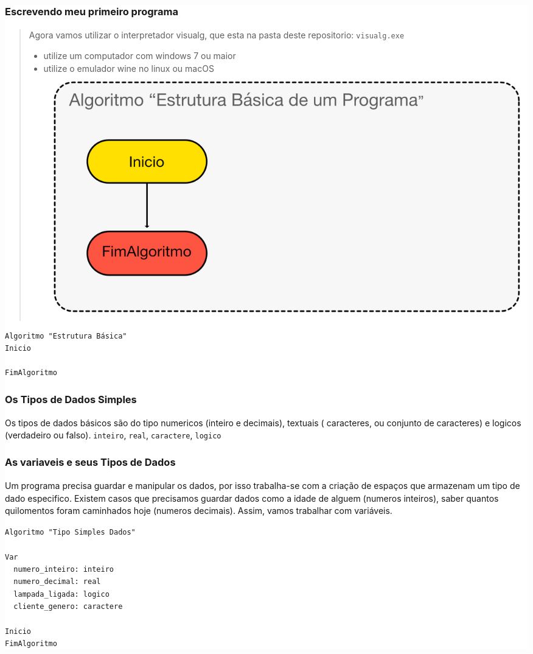 
### Escrevendo meu primeiro programa

> Agora vamos utilizar o interpretador visualg, que esta na pasta deste repositorio: `visualg.exe`
> - utilize um computador com windows 7 ou maior
> - utilize o emulador wine no linux ou macOS
![programa basico em diagrama de fluxo](assets/flowchart.png)
~~~ alg
Algoritmo "Estrutura Básica"
Inicio

FimAlgoritmo
~~~

### Os Tipos de Dados Simples

Os tipos  de dados básicos são do tipo numericos (inteiro e decimais), textuais ( caracteres, ou conjunto de caracteres) e logicos (verdadeiro ou falso). `inteiro`, `real`, `caractere`, `logico`

### As variaveis e seus Tipos de Dados

Um programa precisa guardar e manipular os dados, por isso trabalha-se com a criação de espaços que armazenam um tipo de dado especifico.
Existem casos que precisamos guardar dados como a idade de alguem (numeros inteiros), saber quantos quilomentos foram caminhados hoje (numeros decimais). Assim, vamos trabalhar com variáveis.

~~~ alg
Algoritmo "Tipo Simples Dados"

Var
  numero_inteiro: inteiro
  numero_decimal: real
  lampada_ligada: logico
  cliente_genero: caractere
  
Inicio
FimAlgoritmo
~~~
